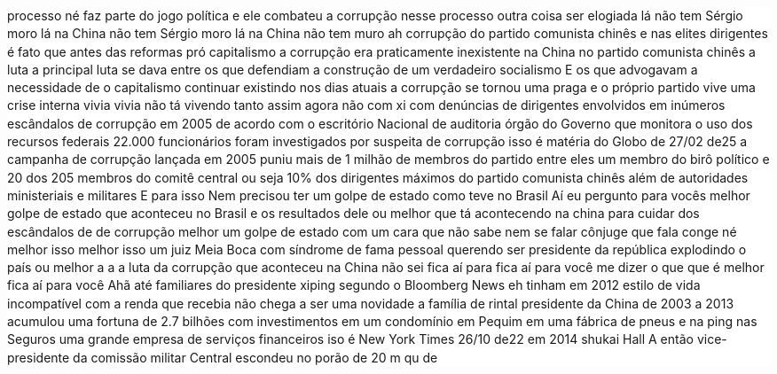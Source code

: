 processo né faz parte do jogo política e
ele combateu a corrupção nesse processo
outra coisa ser elogiada lá não tem
Sérgio moro lá na China não tem Sérgio
moro lá na China não tem muro ah
corrupção do partido comunista chinês e
nas elites dirigentes é fato que antes
das reformas pró capitalismo a corrupção
era praticamente inexistente na China no
partido comunista chinês a luta a
principal luta se dava entre os que
defendiam a construção de um verdadeiro
socialismo E os que advogavam a
necessidade de o capitalismo continuar
existindo nos dias atuais a corrupção se
tornou uma praga e o próprio partido
vive uma crise interna vivia vivia não
tá vivendo tanto assim agora não com xi
com denúncias de dirigentes envolvidos
em inúmeros escândalos de corrupção em
2005 de acordo com o escritório Nacional
de auditoria órgão do Governo que
monitora o uso dos recursos federais
22.000 funcionários foram investigados
por suspeita de corrupção isso é matéria
do Globo de 27/02 de25 a campanha de
corrupção lançada em 2005 puniu mais de
1 milhão de membros do partido entre
eles um membro do birô político e 20 dos
205 membros do comitê central ou seja
10% dos
dirigentes máximos do partido comunista
chinês além de autoridades ministeriais
e militares E para isso Nem precisou ter
um golpe de estado como teve no Brasil
Aí eu pergunto para vocês melhor golpe
de estado que aconteceu no Brasil e os
resultados dele ou melhor que tá
acontecendo na china para cuidar dos
escândalos de de corrupção melhor um
golpe de estado com um cara que não sabe
nem se falar
cônjuge que fala conge né melhor isso
melhor isso um juiz Meia Boca com
síndrome de fama pessoal querendo ser
presidente da república explodindo o
país ou melhor a a a luta da corrupção
que aconteceu na China não sei fica aí
para fica aí para você me dizer o que
que é melhor fica aí para você
Ahã até familiares do presidente xiping
segundo o Bloomberg News eh tinham em
2012 estilo de vida incompatível com a
renda que recebia não chega a ser uma
novidade a família de rintal presidente
da China de 2003 a 2013 acumulou uma
fortuna de 2.7 bilhões com investimentos
em um condomínio em Pequim em uma
fábrica de pneus e na ping nas Seguros
uma grande empresa de serviços
financeiros iso é New York Times 26/10
de22 em 2014 shukai Hall A então
vice-presidente da comissão militar
Central escondeu no porão de 20 m qu de